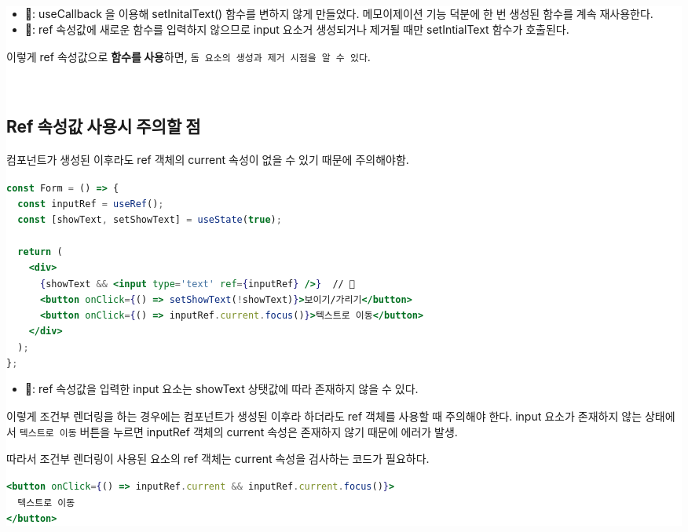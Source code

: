 - 🚀: useCallback 을 이용해 setInitalText() 함수를 변하지 않게 만들었다. 메모이제이션 기능 덕분에 한 번 생성된 함수를 계속 재사용한다.
- 👻: ref 속성값에 새로운 함수를 입력하지 않으므로 input 요소거 생성되거나 제거될 때만 setIntialText 함수가 호출된다.

이렇게 ref 속성값으로 **함수를 사용**하면, `돔 요소의 생성과 제거 시점을 알 수 있다`.

<br/>

## Ref 속성값 사용시 주의할 점

컴포넌트가 생성된 이후라도 ref 객체의 current 속성이 없을 수 있기 때문에 주의해야함.

```jsx
const Form = () => {
  const inputRef = useRef();
  const [showText, setShowText] = useState(true);

  return (
    <div>
      {showText && <input type='text' ref={inputRef} />}  // 📌
      <button onClick={() => setShowText(!showText)}>보이기/가리기</button>
      <button onClick={() => inputRef.current.focus()}>텍스트로 이동</button>
    </div>
  );
};
```

- 📌: ref 속성값을 입력한 input 요소는 showText 상탯값에 따라 존재하지 않을 수 있다.

이렇게 조건부 렌더링을 하는 경우에는 컴포넌트가 생성된 이후라 하더라도 ref 객체를 사용할 때 주의해야 한다. input 요소가 존재하지 않는 상태에서 `텍스트로 이동` 버튼을 누르면 inputRef 객체의 current 속성은 존재하지 않기 때문에 에러가 발생.

따라서 조건부 렌더링이 사용된 요소의 ref 객체는 current 속성을 검사하는 코드가 필요하다.

```jsx
<button onClick={() => inputRef.current && inputRef.current.focus()}>
  텍스트로 이동
</button>
```
